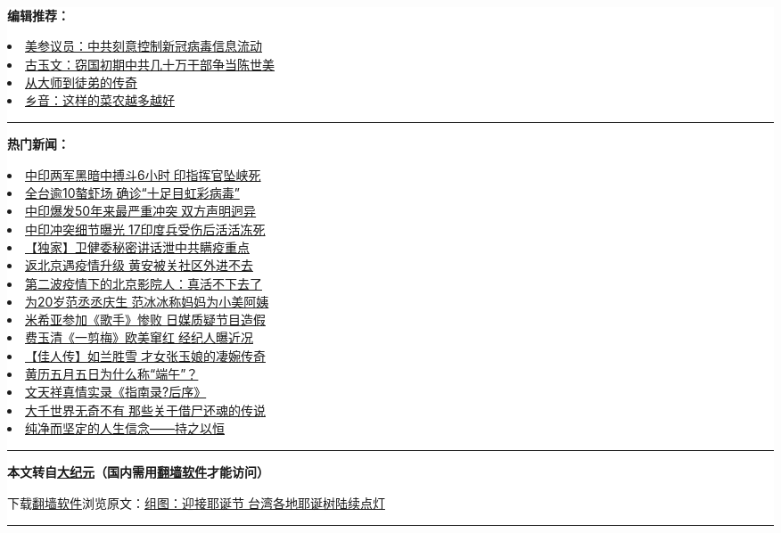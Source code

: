 
<strong>编辑推荐：</strong>
<li><a href="/gb/20/2/22/n11887949.md#1">美参议员：中共刻意控制新冠病毒信息流动</a></li>
<li><a href="/gb/18/9/23/n10735061.md#1" target="_blank">古玉文：窃国初期中共几十万干部争当陈世美</a></li><li><a href="/gb/7/4/5/n1669415.md?dfh#1" target="_blank">从大师到徒弟的传奇</a></li><li><a href="/gb/13/5/1/n3859798.md#1" target="_blank">乡音：这样的菜农越多越好</a></li>
<hr>

<strong>热门新闻：</strong>
<li><a href="/gb/20/6/17/n12191954.md#1">中印两军黑暗中搏斗6小时 印指挥官坠峡死</a></li>
<li><a href="/gb/20/6/17/n12192306.md#1">全台逾10螯虾场 确诊“十足目虹彩病毒”</a></li>
<li><a href="/gb/20/6/17/n12192677.md#1">中印爆发50年来最严重冲突 双方声明迥异</a></li>
<li><a href="/gb/20/6/17/n12192420.md#1">中印冲突细节曝光 17印度兵受伤后活活冻死</a></li>
<li><a href="/gb/20/6/2/n12156428.md#1">【独家】卫健委秘密讲话泄中共瞒疫重点</a></li>
<li><a href="/gb/20/6/17/n12191577.md#1">返北京遇疫情升级 黄安被关社区外进不去</a></li>
<li><a href="/gb/20/6/16/n12190137.md#1">第二波疫情下的北京影院人：真活不下去了</a></li>
<li><a href="/gb/20/6/16/n12190453.md#1">为20岁范丞丞庆生 范冰冰称妈妈为小美阿姨</a></li>
<li><a href="/gb/20/6/17/n12193273.md#1">米希亚参加《歌手》惨败 日媒质疑节目造假</a></li>
<li><a href="/gb/20/6/18/n12193783.md#1">费玉清《一剪梅》欧美窜红 经纪人曝近况</a></li>
<li><a href="/gb/20/6/12/n12181432.md#1">【佳人传】如兰胜雪 才女张玉娘的凄婉传奇</a></li>
<li><a href="/gb/20/6/12/n12179666.md#1">黄历五月五日为什么称“端午”？</a></li>
<li><a href="/gb/15/2/7/n4361655.md#1">文天祥真情实录《指南录?后序》</a></li>
<li><a href="/gb/20/6/17/n12192100.md#1">大千世界无奇不有 那些关于借尸还魂的传说</a></li>
<li><a href="/gb/10/7/21/n2972041.md#1">纯净而坚定的人生信念——持之以恒</a></li>
<hr>

<strong>本文转自<a href="https://www.epochtimes.com">大纪元</a>（国内需用<a href="https://github.com/bannedbook/fanqiang/wiki">翻墙软件</a>才能访问）</strong><p>下载<a href="https://github.com/bannedbook/fanqiang/wiki">翻墙软件</a>浏览原文：<a href="https://www.epochtimes.com/gb/13/12/7/n4028454.htm">组图：迎接耶诞节 台湾各地耶诞树陆续点灯</a></p><hr>
